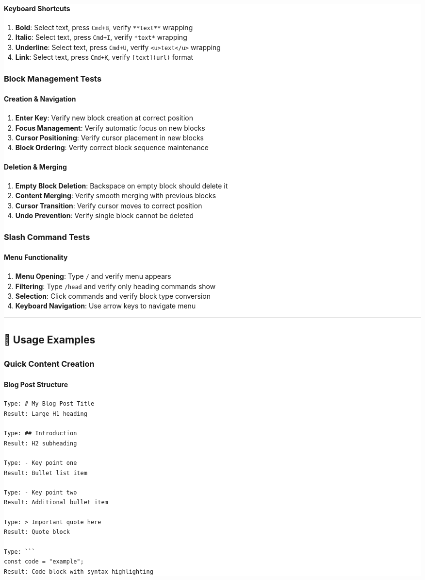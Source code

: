 #### **Keyboard Shortcuts**
1. **Bold**: Select text, press `Cmd+B`, verify `**text**` wrapping
2. **Italic**: Select text, press `Cmd+I`, verify `*text*` wrapping
3. **Underline**: Select text, press `Cmd+U`, verify `<u>text</u>` wrapping
4. **Link**: Select text, press `Cmd+K`, verify `[text](url)` format

### **Block Management Tests**

#### **Creation & Navigation**
1. **Enter Key**: Verify new block creation at correct position
2. **Focus Management**: Verify automatic focus on new blocks
3. **Cursor Positioning**: Verify cursor placement in new blocks
4. **Block Ordering**: Verify correct block sequence maintenance

#### **Deletion & Merging**
1. **Empty Block Deletion**: Backspace on empty block should delete it
2. **Content Merging**: Verify smooth merging with previous blocks
3. **Cursor Transition**: Verify cursor moves to correct position
4. **Undo Prevention**: Verify single block cannot be deleted

### **Slash Command Tests**

#### **Menu Functionality**
1. **Menu Opening**: Type `/` and verify menu appears
2. **Filtering**: Type `/head` and verify only heading commands show
3. **Selection**: Click commands and verify block type conversion
4. **Keyboard Navigation**: Use arrow keys to navigate menu

---

## 📝 **Usage Examples**

### **Quick Content Creation**

#### **Blog Post Structure**
```
Type: # My Blog Post Title
Result: Large H1 heading

Type: ## Introduction  
Result: H2 subheading

Type: - Key point one
Result: Bullet list item

Type: - Key point two
Result: Additional bullet item

Type: > Important quote here
Result: Quote block

Type: ```
const code = "example";
Result: Code block with syntax highlighting
```
